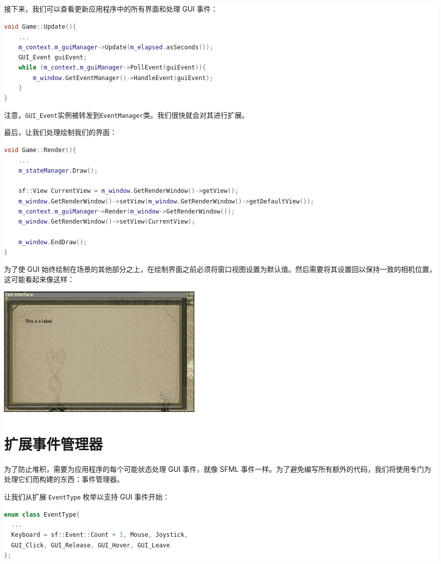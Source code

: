接下来，我们可以查看更新应用程序中的所有界面和处理 GUI 事件：

```cpp
void Game::Update(){
    ...
    m_context.m_guiManager->Update(m_elapsed.asSeconds());
    GUI_Event guiEvent;
    while (m_context,m_guiManager->PollEvent(guiEvent)){
        m_window.GetEventManager()->HandleEvent(guiEvent);
    }
}
```

注意，`GUI_Event`实例被转发到`EventManager`类。我们很快就会对其进行扩展。

最后，让我们处理绘制我们的界面：

```cpp
void Game::Render(){
    ...
    m_stateManager.Draw();

    sf::View CurrentView = m_window.GetRenderWindow()->getView();
    m_window.GetRenderWindow()->setView(m_window.GetRenderWindow()->getDefaultView());
    m_context.m_guiManager->Render(m_window->GetRenderWindow());
    m_window.GetRenderWindow()->setView(CurrentView);

    m_window.EndDraw();
}
```

为了使 GUI 始终绘制在场景的其他部分之上，在绘制界面之前必须将窗口视图设置为默认值。然后需要将其设置回以保持一致的相机位置，这可能看起来像这样：

![集成 GUI 系统](img/B04284_11_01.jpg)

# 扩展事件管理器

为了防止堆积，需要为应用程序的每个可能状态处理 GUI 事件，就像 SFML 事件一样。为了避免编写所有额外的代码，我们将使用专门为处理它们而构建的东西：事件管理器。

让我们从扩展 `EventType` 枚举以支持 GUI 事件开始：

```cpp
enum class EventType{ 
  ...
  Keyboard = sf::Event::Count + 1, Mouse, Joystick,
  GUI_Click, GUI_Release, GUI_Hover, GUI_Leave
};
```
